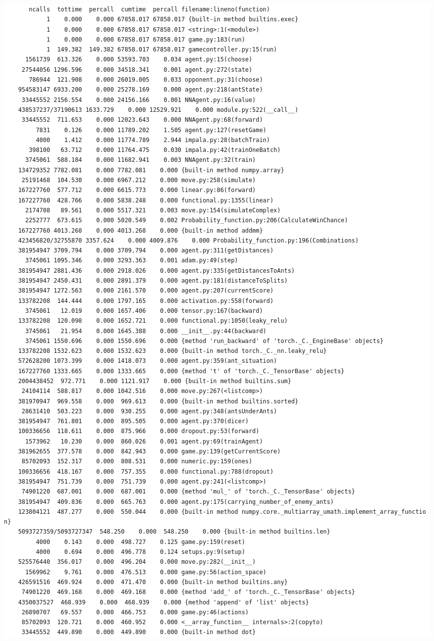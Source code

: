            ncalls  tottime  percall  cumtime  percall filename:lineno(function)
                1    0.000    0.000 67858.017 67858.017 {built-in method builtins.exec}
                1    0.000    0.000 67858.017 67858.017 <string>:1(<module>)
                1    0.000    0.000 67858.017 67858.017 game.py:183(run)
                1  149.382  149.382 67858.017 67858.017 gamecontroller.py:15(run)
          1561739  613.326    0.000 53593.703    0.034 agent.py:15(choose)
         27544056 1296.596    0.000 34518.341    0.001 agent.py:272(state)
           786944  121.908    0.000 26019.005    0.033 opponent.py:31(choose)
        954583147 6933.200    0.000 25278.169    0.000 agent.py:218(antState)
         33445552 2156.554    0.000 24156.166    0.001 NNAgent.py:16(value)
        438537237/37190613 1633.729    0.000 12529.921    0.000 module.py:522(__call__)
         33445552  711.653    0.000 12023.643    0.000 NNAgent.py:68(forward)
             7831    0.126    0.000 11789.202    1.505 agent.py:127(resetGame)
             4000    1.412    0.000 11774.789    2.944 impala.py:28(batchTrain)
           398100   63.712    0.000 11764.475    0.030 impala.py:42(trainOneBatch)
          3745061  588.184    0.000 11682.941    0.003 NNAgent.py:32(train)
        134729352 7782.081    0.000 7782.081    0.000 {built-in method numpy.array}
         25191468  104.530    0.000 6967.212    0.000 move.py:258(simulate)
        167227760  577.712    0.000 6615.773    0.000 linear.py:86(forward)
        167227760  428.766    0.000 5838.248    0.000 functional.py:1355(linear)
          2174708   89.561    0.000 5517.321    0.003 move.py:154(simulateComplex)
          2252777  673.615    0.000 5020.549    0.002 Probability_function.py:206(CalculateWinChance)
        167227760 4013.268    0.000 4013.268    0.000 {built-in method addmm}
        423456820/32755870 3357.624    0.000 4009.876    0.000 Probability_function.py:196(Combinations)
        381954947 3709.794    0.000 3709.794    0.000 agent.py:311(getDistances)
          3745061 1095.346    0.000 3293.363    0.001 adam.py:49(step)
        381954947 2881.436    0.000 2918.026    0.000 agent.py:335(getDistancesToAnts)
        381954947 2450.431    0.000 2891.379    0.000 agent.py:181(distanceToSplits)
        381954947 1272.563    0.000 2161.570    0.000 agent.py:207(currentScore)
        133782208  144.444    0.000 1797.165    0.000 activation.py:558(forward)
          3745061   12.019    0.000 1657.406    0.000 tensor.py:167(backward)
        133782208  120.098    0.000 1652.721    0.000 functional.py:1050(leaky_relu)
          3745061   21.954    0.000 1645.388    0.000 __init__.py:44(backward)
          3745061 1550.696    0.000 1550.696    0.000 {method 'run_backward' of 'torch._C._EngineBase' objects}
        133782208 1532.623    0.000 1532.623    0.000 {built-in method torch._C._nn.leaky_relu}
        572628200 1073.399    0.000 1418.073    0.000 agent.py:359(ant_situation)
        167227760 1333.665    0.000 1333.665    0.000 {method 't' of 'torch._C._TensorBase' objects}
        2004438452  972.771    0.000 1121.917    0.000 {built-in method builtins.sum}
         24104114  588.817    0.000 1042.516    0.000 move.py:267(<listcomp>)
        381970947  969.558    0.000  969.613    0.000 {built-in method builtins.sorted}
         28631410  503.223    0.000  930.255    0.000 agent.py:348(antsUnderAnts)
        381954947  761.801    0.000  895.505    0.000 agent.py:370(dicer)
        100336656  118.611    0.000  875.966    0.000 dropout.py:53(forward)
          1573962   10.230    0.000  860.026    0.001 agent.py:69(trainAgent)
        381962655  377.578    0.000  842.943    0.000 game.py:139(getCurrentScore)
         85702093  152.317    0.000  808.531    0.000 numeric.py:159(ones)
        100336656  418.167    0.000  757.355    0.000 functional.py:788(dropout)
        381954947  751.739    0.000  751.739    0.000 agent.py:241(<listcomp>)
         74901220  687.001    0.000  687.001    0.000 {method 'mul_' of 'torch._C._TensorBase' objects}
        381954947  409.836    0.000  665.763    0.000 agent.py:175(carrying_number_of_enemy_ants)
        123804121  487.277    0.000  550.044    0.000 {built-in method numpy.core._multiarray_umath.implement_array_function}
        5093727359/5093727347  548.250    0.000  548.250    0.000 {built-in method builtins.len}
             4000    0.143    0.000  498.727    0.125 game.py:159(reset)
             4000    0.694    0.000  496.778    0.124 setups.py:9(setup)
        525576440  356.017    0.000  496.204    0.000 move.py:282(__init__)
          1569962    9.761    0.000  476.513    0.000 game.py:56(action_space)
        426591516  469.924    0.000  471.470    0.000 {built-in method builtins.any}
         74901220  469.168    0.000  469.168    0.000 {method 'add_' of 'torch._C._TensorBase' objects}
        4350037527  468.939    0.000  468.939    0.000 {method 'append' of 'list' objects}
         26890707   69.557    0.000  466.753    0.000 game.py:46(actions)
         85702093  120.721    0.000  460.952    0.000 <__array_function__ internals>:2(copyto)
         33445552  449.890    0.000  449.890    0.000 {built-in method dot}